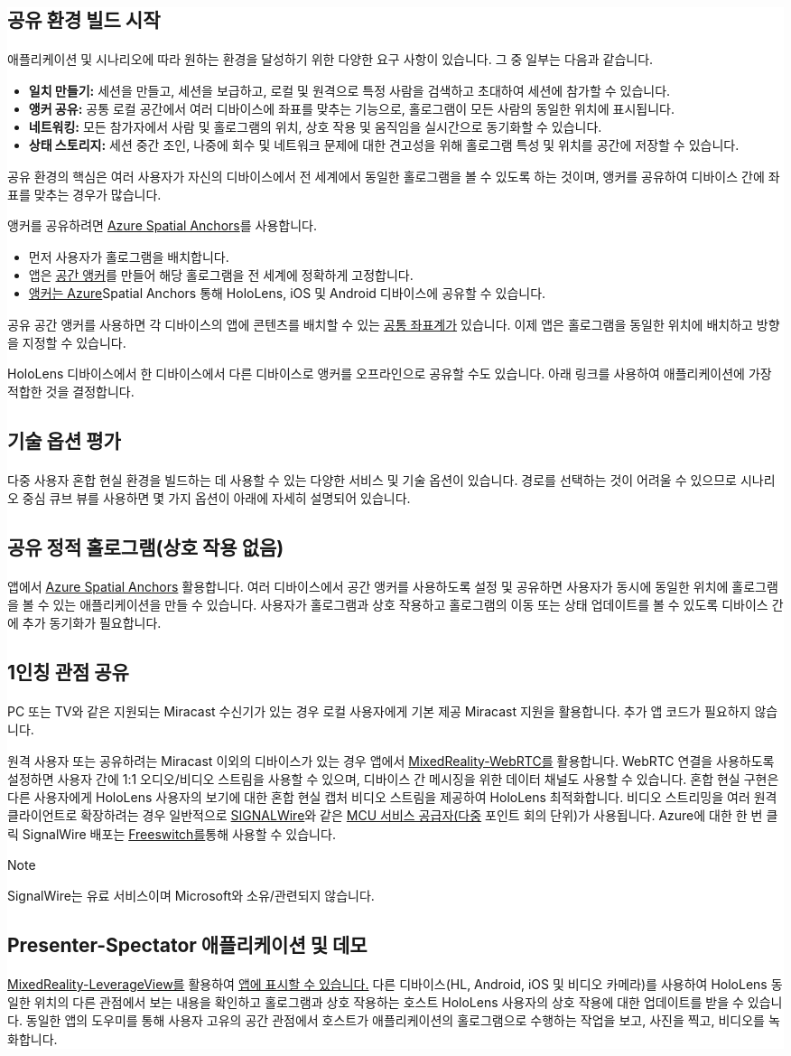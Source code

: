 ## <a name="get-started-building-shared-experiences"></a>공유 환경 빌드 시작

애플리케이션 및 시나리오에 따라 원하는 환경을 달성하기 위한 다양한 요구 사항이 있습니다. 그 중 일부는 다음과 같습니다.

* **일치 만들기:** 세션을 만들고, 세션을 보급하고, 로컬 및 원격으로 특정 사람을 검색하고 초대하여 세션에 참가할 수 있습니다.
* **앵커 공유:** 공통 로컬 공간에서 여러 디바이스에 좌표를 맞추는 기능으로, 홀로그램이 모든 사람의 동일한 위치에 표시됩니다.
* **네트워킹:** 모든 참가자에서 사람 및 홀로그램의 위치, 상호 작용 및 움직임을 실시간으로 동기화할 수 있습니다.
* **상태 스토리지:** 세션 중간 조인, 나중에 회수 및 네트워크 문제에 대한 견고성을 위해 홀로그램 특성 및 위치를 공간에 저장할 수 있습니다.

공유 환경의 핵심은 여러 사용자가 자신의 디바이스에서 전 세계에서 동일한 홀로그램을 볼 수 있도록 하는 것이며, 앵커를 공유하여 디바이스 간에 좌표를 맞추는 경우가 많습니다.

앵커를 공유하려면 [Azure Spatial Anchors](/azure/spatial-anchors)를 사용합니다.

* 먼저 사용자가 홀로그램을 배치합니다.
* 앱은 [공간 앵커](../../design/spatial-anchors.md)를 만들어 해당 홀로그램을 전 세계에 정확하게 고정합니다.
* [앵커는 Azure](/azure/spatial-anchors/)Spatial Anchors 통해 HoloLens, iOS 및 Android 디바이스에 공유할 수 있습니다.

공유 공간 앵커를 사용하면 각 디바이스의 앱에 콘텐츠를 배치할 수 있는 [공통 좌표계가](../../design/coordinate-systems.md) 있습니다. 이제 앱은 홀로그램을 동일한 위치에 배치하고 방향을 지정할 수 있습니다.

HoloLens 디바이스에서 한 디바이스에서 다른 디바이스로 앵커를 오프라인으로 공유할 수도 있습니다.  아래 링크를 사용하여 애플리케이션에 가장 적합한 것을 결정합니다.

## <a name="evaluating-tech-options"></a>기술 옵션 평가

다중 사용자 혼합 현실 환경을 빌드하는 데 사용할 수 있는 다양한 서비스 및 기술 옵션이 있습니다.  경로를 선택하는 것이 어려울 수 있으므로 시나리오 중심 큐브 뷰를 사용하면 몇 가지 옵션이 아래에 자세히 설명되어 있습니다.

## <a name="shared-static-holograms-no-interactions"></a>공유 정적 홀로그램(상호 작용 없음)

앱에서 [Azure Spatial Anchors](/azure/spatial-anchors/) 활용합니다.  여러 디바이스에서 공간 앵커를 사용하도록 설정 및 공유하면 사용자가 동시에 동일한 위치에 홀로그램을 볼 수 있는 애플리케이션을 만들 수 있습니다.  사용자가 홀로그램과 상호 작용하고 홀로그램의 이동 또는 상태 업데이트를 볼 수 있도록 디바이스 간에 추가 동기화가 필요합니다.

## <a name="share-first-person-perspective"></a>1인칭 관점 공유

PC 또는 TV와 같은 지원되는 Miracast 수신기가 있는 경우 로컬 사용자에게 기본 제공 Miracast 지원을 활용합니다. 추가 앱 코드가 필요하지 않습니다.

원격 사용자 또는 공유하려는 Miracast 이외의 디바이스가 있는 경우 앱에서 [MixedReality-WebRTC를](https://github.com/microsoft/mixedreality-webrtc) 활용합니다.  WebRTC 연결을 사용하도록 설정하면 사용자 간에 1:1 오디오/비디오 스트림을 사용할 수 있으며, 디바이스 간 메시징을 위한 데이터 채널도 사용할 수 있습니다.  혼합 현실 구현은 다른 사용자에게 HoloLens 사용자의 보기에 대한 혼합 현실 캡처 비디오 스트림을 제공하여 HoloLens 최적화합니다.  비디오 스트리밍을 여러 원격 클라이언트로 확장하려는 경우 일반적으로 [SIGNALWire](https://signalwire.com/)와 같은 [MCU 서비스 공급자(다중](https://webrtcglossary.com/mcu/) 포인트 회의 단위)가 사용됩니다.  Azure에 대한 한 번 클릭 SignalWire 배포는 [Freeswitch를](https://github.com/andywolk/azure-freeswitch-gpu-windows)통해 사용할 수 있습니다.

> [!NOTE]
> SignalWire는 유료 서비스이며 Microsoft와 소유/관련되지 않습니다.

## <a name="presenter-spectator-applications-and-demos"></a>Presenter-Spectator 애플리케이션 및 데모

[MixedReality-LeverageView를](https://github.com/microsoft/MixedReality-SpectatorView) 활용하여 [앱에 표시할 수 있습니다.](spectator-view.md)  다른 디바이스(HL, Android, iOS 및 비디오 카메라)를 사용하여 HoloLens 동일한 위치의 다른 관점에서 보는 내용을 확인하고 홀로그램과 상호 작용하는 호스트 HoloLens 사용자의 상호 작용에 대한 업데이트를 받을 수 있습니다.  동일한 앱의 도우미를 통해 사용자 고유의 공간 관점에서 호스트가 애플리케이션의 홀로그램으로 수행하는 작업을 보고, 사진을 찍고, 비디오를 녹화합니다.
